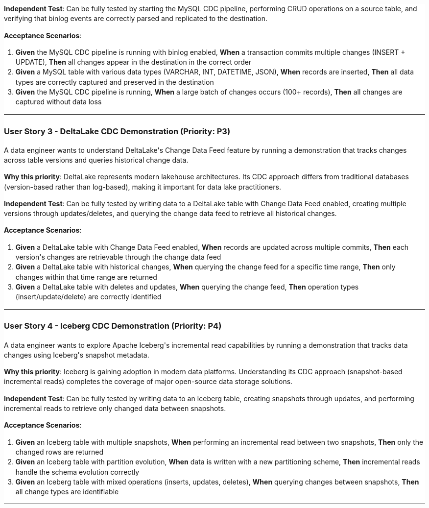 **Independent Test**: Can be fully tested by starting the MySQL CDC pipeline, performing CRUD operations on a source table, and verifying that binlog events are correctly parsed and replicated to the destination.

**Acceptance Scenarios**:

1. **Given** the MySQL CDC pipeline is running with binlog enabled, **When** a transaction commits multiple changes (INSERT + UPDATE), **Then** all changes appear in the destination in the correct order
2. **Given** a MySQL table with various data types (VARCHAR, INT, DATETIME, JSON), **When** records are inserted, **Then** all data types are correctly captured and preserved in the destination
3. **Given** the MySQL CDC pipeline is running, **When** a large batch of changes occurs (100+ records), **Then** all changes are captured without data loss

---

### User Story 3 - DeltaLake CDC Demonstration (Priority: P3)

A data engineer wants to understand DeltaLake's Change Data Feed feature by running a demonstration that tracks changes across table versions and queries historical change data.

**Why this priority**: DeltaLake represents modern lakehouse architectures. Its CDC approach differs from traditional databases (version-based rather than log-based), making it important for data lake practitioners.

**Independent Test**: Can be fully tested by writing data to a DeltaLake table with Change Data Feed enabled, creating multiple versions through updates/deletes, and querying the change data feed to retrieve all historical changes.

**Acceptance Scenarios**:

1. **Given** a DeltaLake table with Change Data Feed enabled, **When** records are updated across multiple commits, **Then** each version's changes are retrievable through the change data feed
2. **Given** a DeltaLake table with historical changes, **When** querying the change feed for a specific time range, **Then** only changes within that time range are returned
3. **Given** a DeltaLake table with deletes and updates, **When** querying the change feed, **Then** operation types (insert/update/delete) are correctly identified

---

### User Story 4 - Iceberg CDC Demonstration (Priority: P4)

A data engineer wants to explore Apache Iceberg's incremental read capabilities by running a demonstration that tracks data changes using Iceberg's snapshot metadata.

**Why this priority**: Iceberg is gaining adoption in modern data platforms. Understanding its CDC approach (snapshot-based incremental reads) completes the coverage of major open-source data storage solutions.

**Independent Test**: Can be fully tested by writing data to an Iceberg table, creating snapshots through updates, and performing incremental reads to retrieve only changed data between snapshots.

**Acceptance Scenarios**:

1. **Given** an Iceberg table with multiple snapshots, **When** performing an incremental read between two snapshots, **Then** only the changed rows are returned
2. **Given** an Iceberg table with partition evolution, **When** data is written with a new partitioning scheme, **Then** incremental reads handle the schema evolution correctly
3. **Given** an Iceberg table with mixed operations (inserts, updates, deletes), **When** querying changes between snapshots, **Then** all change types are identifiable

---